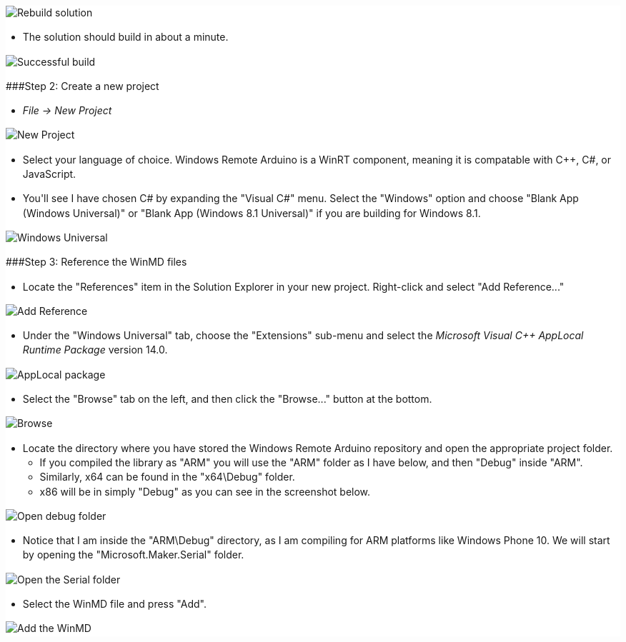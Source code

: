  ![Rebuild solution]({{site.baseurl}}/images/remote-wiring/compile_03.png)

- The solution should build in about a minute.

 ![Successful build]({{site.baseurl}}/images/remote-wiring/compile_04.png)

###Step 2: Create a new project

- *File -> New Project*

 ![New Project]({{site.baseurl}}/images/remote-wiring/create_00.png)

- Select your language of choice. Windows Remote Arduino is a WinRT component, meaning it is compatable with C++, C#, or JavaScript.

- You'll see I have chosen C# by expanding the "Visual C#" menu. Select the "Windows" option and choose "Blank App (Windows Universal)" or "Blank App (Windows 8.1 Universal)" if you are building for Windows 8.1.

 ![Windows Universal]({{site.baseurl}}/images/remote-wiring/create_01.png)

###Step 3: Reference the WinMD files

- Locate the "References" item in the Solution Explorer in your new project. Right-click and select "Add Reference..."

 ![Add Reference]({{site.baseurl}}/images/remote-wiring/ref_00.png)

- Under the "Windows Universal" tab, choose the "Extensions" sub-menu and select the *Microsoft Visual C++ AppLocal Runtime Package* version 14.0.

 ![AppLocal package]({{site.baseurl}}/images/remote-wiring/applocal.png)

- Select the "Browse" tab on the left, and then click the "Browse..." button at the bottom.

 ![Browse]({{site.baseurl}}/images/remote-wiring/ref_01.png)

- Locate the directory where you have stored the Windows Remote Arduino repository and open the appropriate project folder.
  * If you compiled the library as "ARM" you will use the "ARM" folder as I have below, and then "Debug" inside "ARM".
  * Similarly, x64 can be found in the "x64\Debug" folder.
  * x86 will be in simply "Debug" as you can see in the screenshot below.

 ![Open debug folder]({{site.baseurl}}/images/remote-wiring/ref_02.png)

- Notice that I am inside the "ARM\Debug" directory, as I am compiling for ARM platforms like Windows Phone 10. We will start by opening the "Microsoft.Maker.Serial" folder.

 ![Open the Serial folder]({{site.baseurl}}/images/remote-wiring/ref_03.png)

- Select the WinMD file and press "Add".

 ![Add the WinMD]({{site.baseurl}}/images/remote-wiring/ref_04.png)
